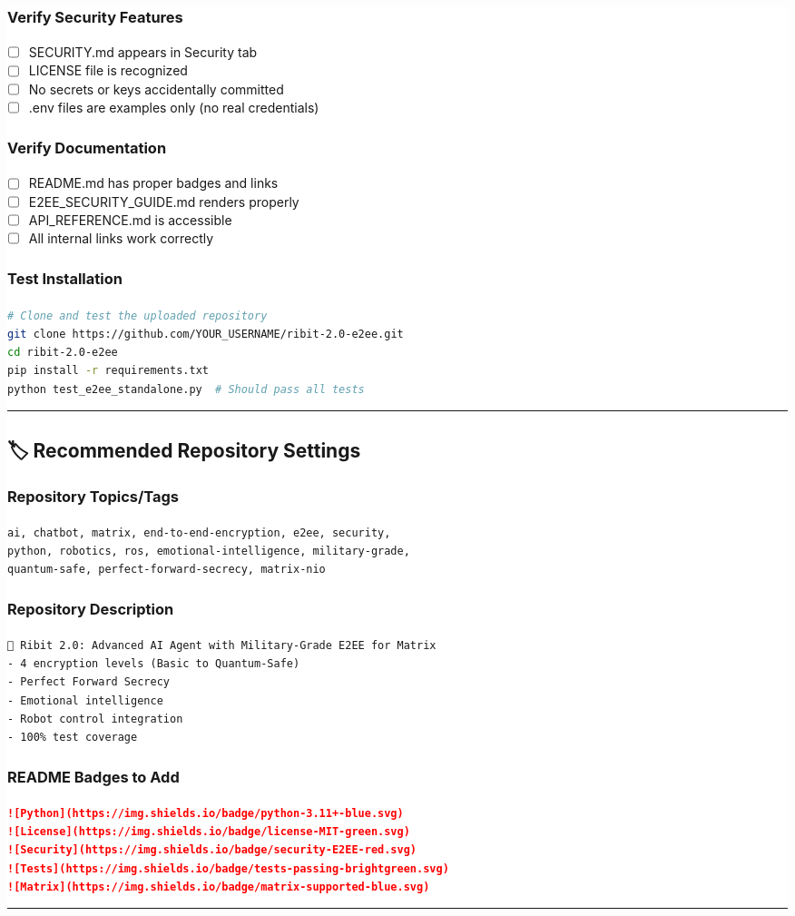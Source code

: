 ### **Verify Security Features**
- [ ] SECURITY.md appears in Security tab
- [ ] LICENSE file is recognized
- [ ] No secrets or keys accidentally committed
- [ ] .env files are examples only (no real credentials)

### **Verify Documentation**
- [ ] README.md has proper badges and links
- [ ] E2EE_SECURITY_GUIDE.md renders properly
- [ ] API_REFERENCE.md is accessible
- [ ] All internal links work correctly

### **Test Installation**
```bash
# Clone and test the uploaded repository
git clone https://github.com/YOUR_USERNAME/ribit-2.0-e2ee.git
cd ribit-2.0-e2ee
pip install -r requirements.txt
python test_e2ee_standalone.py  # Should pass all tests
```

---

## 🏷️ **Recommended Repository Settings**

### **Repository Topics/Tags**
```
ai, chatbot, matrix, end-to-end-encryption, e2ee, security, 
python, robotics, ros, emotional-intelligence, military-grade,
quantum-safe, perfect-forward-secrecy, matrix-nio
```

### **Repository Description**
```
🤖 Ribit 2.0: Advanced AI Agent with Military-Grade E2EE for Matrix 
- 4 encryption levels (Basic to Quantum-Safe) 
- Perfect Forward Secrecy 
- Emotional intelligence 
- Robot control integration 
- 100% test coverage
```

### **README Badges to Add**
```markdown
![Python](https://img.shields.io/badge/python-3.11+-blue.svg)
![License](https://img.shields.io/badge/license-MIT-green.svg)
![Security](https://img.shields.io/badge/security-E2EE-red.svg)
![Tests](https://img.shields.io/badge/tests-passing-brightgreen.svg)
![Matrix](https://img.shields.io/badge/matrix-supported-blue.svg)
```

---